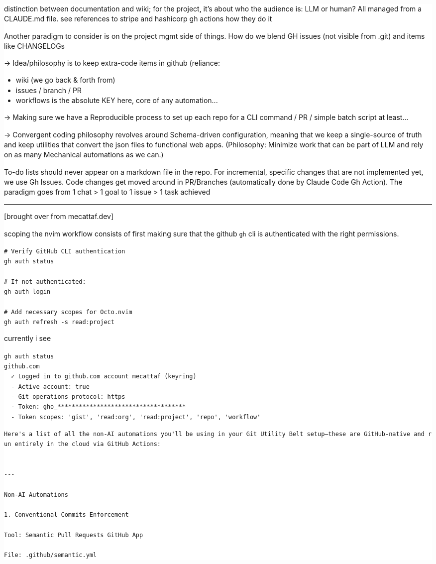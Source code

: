 distinction between documentation and wiki; for the project, it’s about who the audience is: LLM or human?
All managed from a CLAUDE.md file. see references to stripe and hashicorp gh actions how they do it

Another paradigm to consider is on the project mgmt side of things. How do we blend GH issues (not visible from .git) and items like CHANGELOGs

→ Idea/philosophy is to keep extra-code items in github (reliance:
- wiki (we go back & forth from)
- issues / branch / PR
- workflows is the absolute KEY here, core of any automation...

→ Making sure we have a Reproducible process to set up each repo for a CLI command / PR / simple batch script at least...

→ Convergent coding philosophy revolves around Schema-driven configuration, meaning that we keep a single-source of truth and
keep utilities that convert the json files to functional web apps.
(Philosophy: Minimize work that can be part of LLM and rely on as many Mechanical automations as we can.)

To-do lists should never appear on a markdown file in the repo. For incremental, specific changes that are not implemented yet, we use Gh Issues.
Code changes get moved around in PR/Branches (automatically done by Claude Code Gh Action).
The paradigm goes from 1 chat > 1 goal to 1 issue > 1 task achieved

---
[brought over from mecattaf.dev]


scoping the nvim workflow consists of first making sure that the github `gh` cli is authenticated with the right permissions. 
```
# Verify GitHub CLI authentication
gh auth status

# If not authenticated:
gh auth login

# Add necessary scopes for Octo.nvim
gh auth refresh -s read:project
```
currently i see 
```
gh auth status
github.com
  ✓ Logged in to github.com account mecattaf (keyring)
  - Active account: true
  - Git operations protocol: https
  - Token: gho_************************************
  - Token scopes: 'gist', 'read:org', 'read:project', 'repo', 'workflow'
```


```
Here's a list of all the non-AI automations you'll be using in your Git Utility Belt setup—these are GitHub-native and run entirely in the cloud via GitHub Actions:


---

Non-AI Automations

1. Conventional Commits Enforcement

Tool: Semantic Pull Requests GitHub App

File: .github/semantic.yml

```